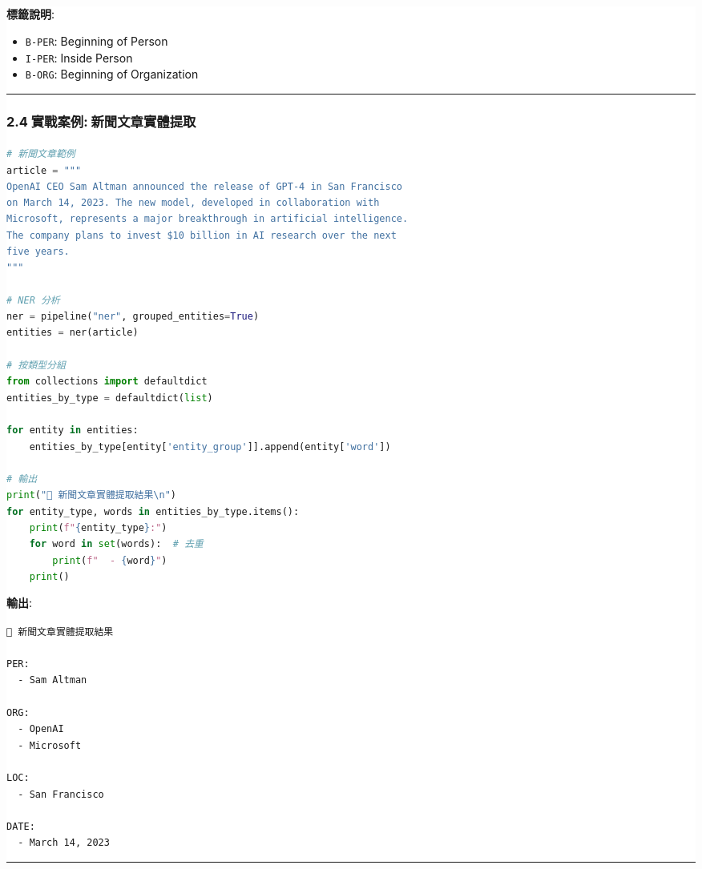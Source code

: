 **標籤說明**:
- `B-PER`: Beginning of Person
- `I-PER`: Inside Person
- `B-ORG`: Beginning of Organization

---

### 2.4 實戰案例: 新聞文章實體提取

```python
# 新聞文章範例
article = """
OpenAI CEO Sam Altman announced the release of GPT-4 in San Francisco
on March 14, 2023. The new model, developed in collaboration with
Microsoft, represents a major breakthrough in artificial intelligence.
The company plans to invest $10 billion in AI research over the next
five years.
"""

# NER 分析
ner = pipeline("ner", grouped_entities=True)
entities = ner(article)

# 按類型分組
from collections import defaultdict
entities_by_type = defaultdict(list)

for entity in entities:
    entities_by_type[entity['entity_group']].append(entity['word'])

# 輸出
print("📰 新聞文章實體提取結果\n")
for entity_type, words in entities_by_type.items():
    print(f"{entity_type}:")
    for word in set(words):  # 去重
        print(f"  - {word}")
    print()
```

**輸出**:
```
📰 新聞文章實體提取結果

PER:
  - Sam Altman

ORG:
  - OpenAI
  - Microsoft

LOC:
  - San Francisco

DATE:
  - March 14, 2023
```

---